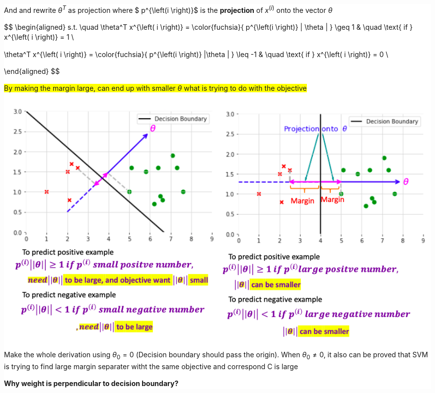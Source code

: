 
And and rewrite $\theta^T$ as projection where $ p^{\left(i \right)}$ is the **projection** of  $x^{\left( i \right)}$ onto the vector $\theta$

$$
\begin{aligned}
s.t.  \quad \theta^T x^{\left( i \right)} = \color{fuchsia}{ p^{\left(i \right)} \| \theta \| }  \geq 1  & \quad \text{ if } 
x^{\left( i \right)} = 1 \\

\theta^T x^{\left( i \right)} = \color{fuchsia}{ p^{\left(i \right)} \|\theta \| } \leq -1  & \quad  \text{ if } 
x^{\left( i \right)} = 0 \\

\end{aligned}
$$


<span style="background-color:#FFFF00">By making the margin large, can end up with smaller $\theta$ what is trying to do with the objective</span>



![](/img/post/ML/SVM7.png)

Make the whole derivation using $\theta_0 = 0$ (Decision boundary should pass the origin). When $\theta_0 \neq 0$, it also can be proved that SVM is trying to find large margin separater witht the same objective and correspond C is large 

**Why weight is perpendicular to decision boundary?**
